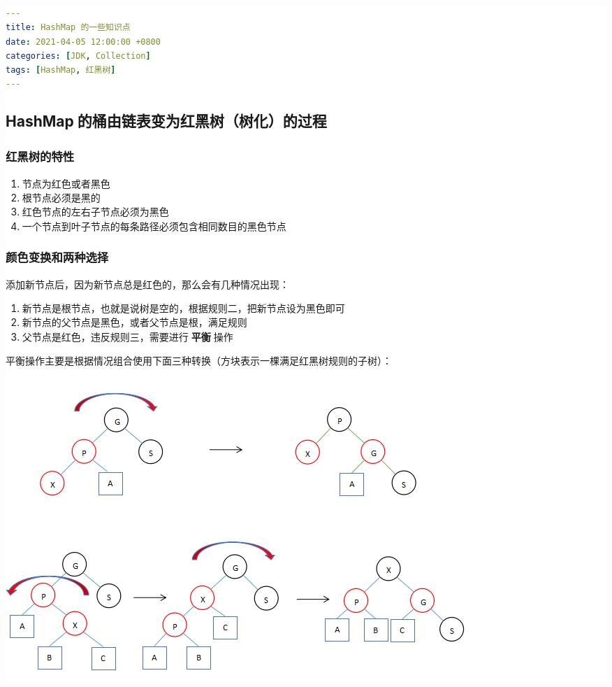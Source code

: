 ```yaml
---
title: HashMap 的一些知识点
date: 2021-04-05 12:00:00 +0800
categories: [JDK, Collection]
tags: [HashMap, 红黑树]
---
```


## HashMap 的桶由链表变为红黑树（树化）的过程

### 红黑树的特性

1. 节点为红色或者黑色
2. 根节点必须是黑的
3. 红色节点的左右子节点必须为黑色
4. 一个节点到叶子节点的每条路径必须包含相同数目的黑色节点

### 颜色变换和两种选择

添加新节点后，因为新节点总是红色的，那么会有几种情况出现：

1. 新节点是根节点，也就是说树是空的，根据规则二，把新节点设为黑色即可
2. 新节点的父节点是黑色，或者父节点是根，满足规则
3. 父节点是红色，违反规则三，需要进行 **平衡** 操作

平衡操作主要是根据情况组合使用下面三种转换（方块表示一棵满足红黑树规则的子树）：

![单旋](/assets/2021-04-05-hashmap/op_1.png)

![双旋](/assets/2021-04-05-hashmap/op_2.png)
